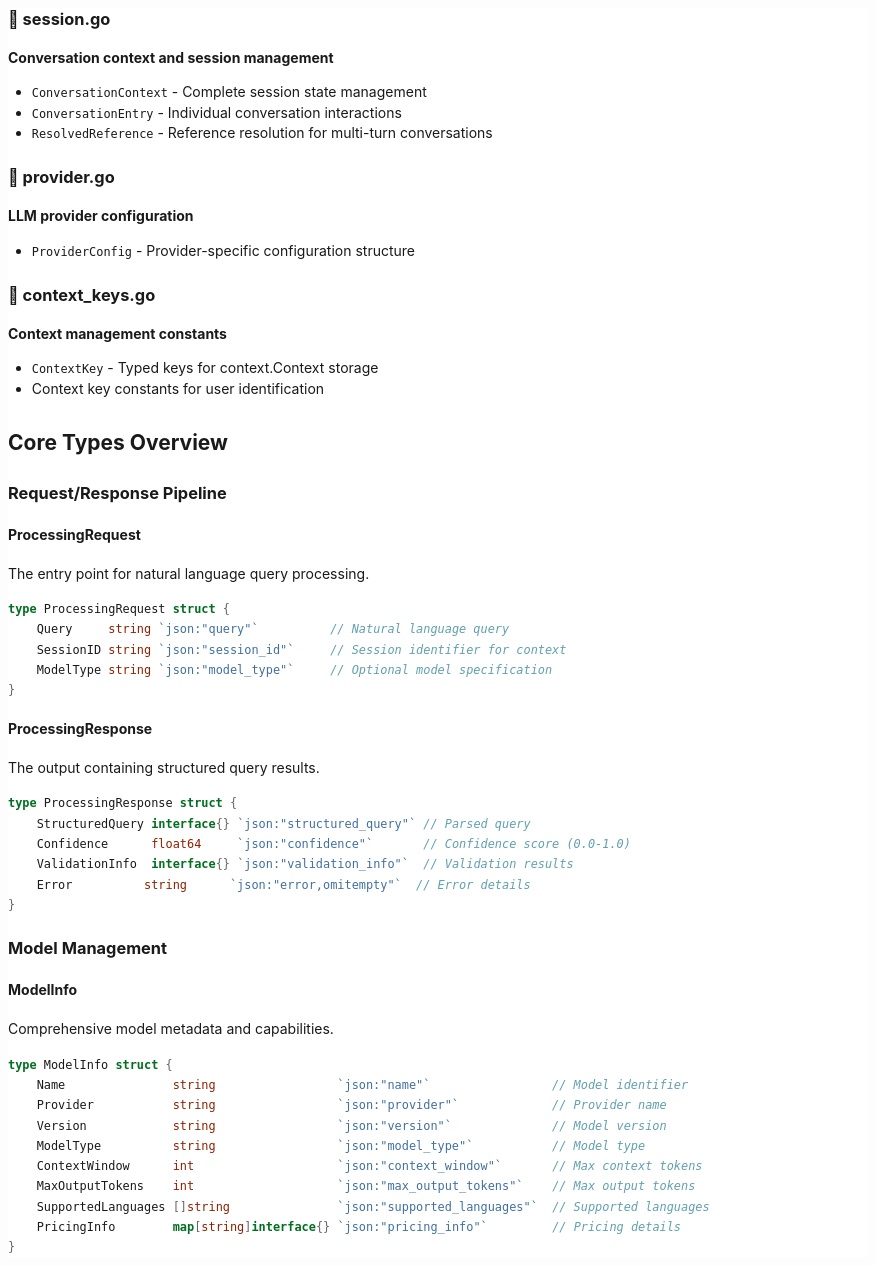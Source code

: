 ### 📁 session.go
**Conversation context and session management**
- `ConversationContext` - Complete session state management
- `ConversationEntry` - Individual conversation interactions
- `ResolvedReference` - Reference resolution for multi-turn conversations

### 📁 provider.go
**LLM provider configuration**
- `ProviderConfig` - Provider-specific configuration structure

### 📁 context_keys.go
**Context management constants**
- `ContextKey` - Typed keys for context.Context storage
- Context key constants for user identification

## Core Types Overview

### Request/Response Pipeline

#### ProcessingRequest
The entry point for natural language query processing.
```go
type ProcessingRequest struct {
    Query     string `json:"query"`          // Natural language query
    SessionID string `json:"session_id"`     // Session identifier for context
    ModelType string `json:"model_type"`     // Optional model specification
}
```

#### ProcessingResponse
The output containing structured query results.
```go
type ProcessingResponse struct {
    StructuredQuery interface{} `json:"structured_query"` // Parsed query
    Confidence      float64     `json:"confidence"`       // Confidence score (0.0-1.0)
    ValidationInfo  interface{} `json:"validation_info"`  // Validation results
    Error          string      `json:"error,omitempty"`  // Error details
}
```

### Model Management

#### ModelInfo
Comprehensive model metadata and capabilities.
```go
type ModelInfo struct {
    Name               string                 `json:"name"`                 // Model identifier
    Provider           string                 `json:"provider"`             // Provider name
    Version            string                 `json:"version"`              // Model version
    ModelType          string                 `json:"model_type"`           // Model type
    ContextWindow      int                    `json:"context_window"`       // Max context tokens
    MaxOutputTokens    int                    `json:"max_output_tokens"`    // Max output tokens
    SupportedLanguages []string               `json:"supported_languages"`  // Supported languages
    PricingInfo        map[string]interface{} `json:"pricing_info"`         // Pricing details
}
```

